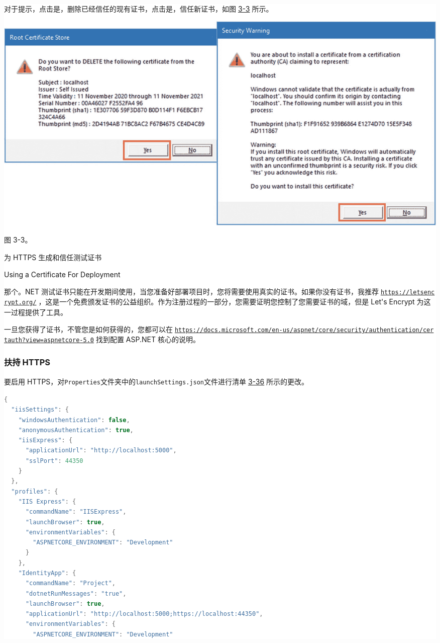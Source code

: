 对于提示，点击是，删除已经信任的现有证书，点击是，信任新证书，如图 [3-3](#Fig3) 所示。

![img/508695_1_En_3_Fig3_HTML.jpg](img/508695_1_En_3_Fig3_HTML.jpg)

图 3-3。

为 HTTPS 生成和信任测试证书

Using a Certificate For Deployment

那个。NET 测试证书只能在开发期间使用，当您准备好部署项目时，您将需要使用真实的证书。如果你没有证书，我推荐 [`https://letsencrypt.org/`](https://letsencrypt.org/) ，这是一个免费颁发证书的公益组织。作为注册过程的一部分，您需要证明您控制了您需要证书的域，但是 Let's Encrypt 为这一过程提供了工具。

一旦您获得了证书，不管您是如何获得的，您都可以在 [`https://docs.microsoft.com/en-us/aspnet/core/security/authentication/certauth?view=aspnetcore-5.0`](https://docs.microsoft.com/en-us/aspnet/core/security/authentication/certauth?view=aspnetcore-5.0) 找到配置 ASP.NET 核心的说明。

### 扶持 HTTPS

要启用 HTTPS，对`Properties`文件夹中的`launchSettings.json`文件进行清单 [3-36](#PC36) 所示的更改。

```cs
{
  "iisSettings": {
    "windowsAuthentication": false,
    "anonymousAuthentication": true,
    "iisExpress": {
      "applicationUrl": "http://localhost:5000",
      "sslPort": 44350
    }
  },
  "profiles": {
    "IIS Express": {
      "commandName": "IISExpress",
      "launchBrowser": true,
      "environmentVariables": {
        "ASPNETCORE_ENVIRONMENT": "Development"
      }
    },
    "IdentityApp": {
      "commandName": "Project",
      "dotnetRunMessages": "true",
      "launchBrowser": true,
      "applicationUrl": "http://localhost:5000;https://localhost:44350",
      "environmentVariables": {
        "ASPNETCORE_ENVIRONMENT": "Development"
```